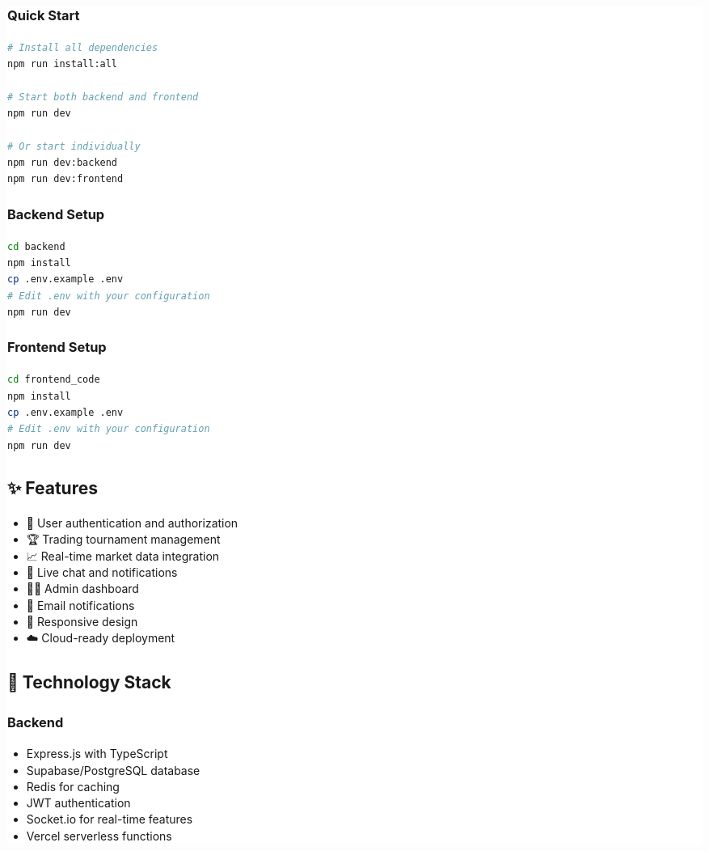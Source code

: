 ### Quick Start

```bash
# Install all dependencies
npm run install:all

# Start both backend and frontend
npm run dev

# Or start individually
npm run dev:backend
npm run dev:frontend
```

### Backend Setup

```bash
cd backend
npm install
cp .env.example .env
# Edit .env with your configuration
npm run dev
```

### Frontend Setup

```bash
cd frontend_code
npm install
cp .env.example .env
# Edit .env with your configuration
npm run dev
```

## ✨ Features

- 🔐 User authentication and authorization
- 🏆 Trading tournament management
- 📈 Real-time market data integration
- 💬 Live chat and notifications
- 👨‍💼 Admin dashboard
- 📧 Email notifications
- 📱 Responsive design
- ☁️ Cloud-ready deployment

## 🔧 Technology Stack

### Backend
- Express.js with TypeScript
- Supabase/PostgreSQL database
- Redis for caching
- JWT authentication
- Socket.io for real-time features
- Vercel serverless functions
